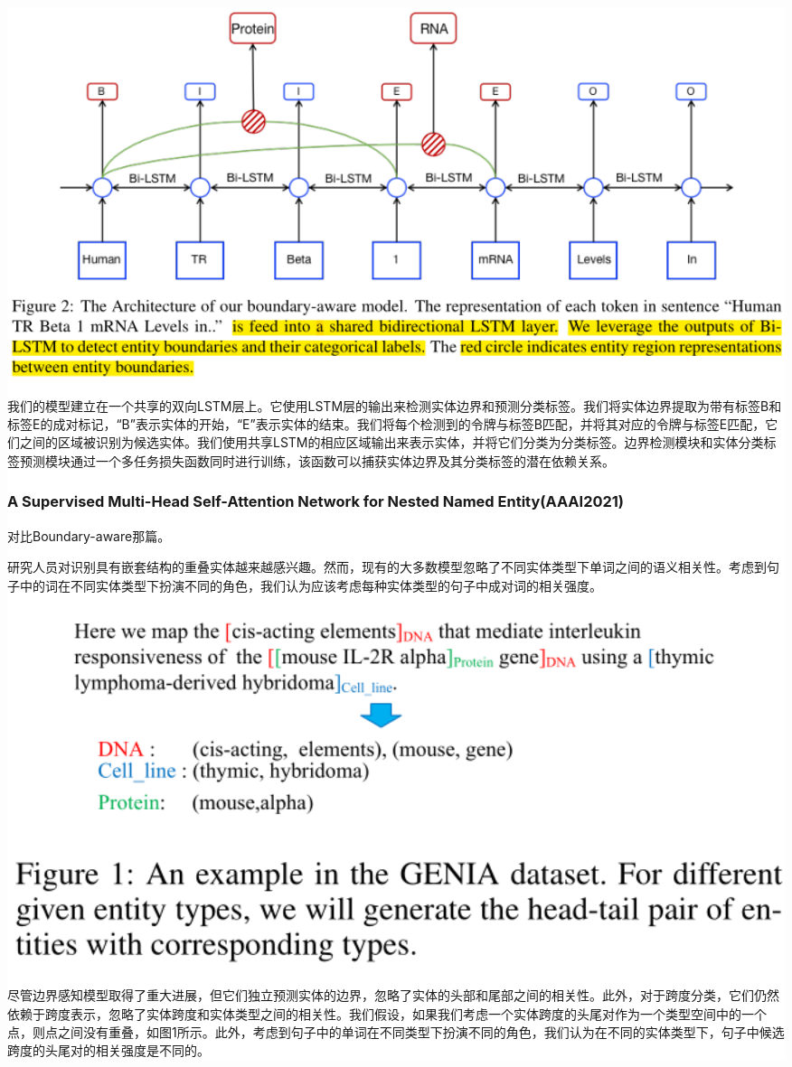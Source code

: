 <img src="./imgs/boundaryaware.png" style="zoom:150%;" />

我们的模型建立在一个共享的双向LSTM层上。它使用LSTM层的输出来检测实体边界和预测分类标签。我们将实体边界提取为带有标签B和标签E的成对标记，“B”表示实体的开始，“E”表示实体的结束。我们将每个检测到的令牌与标签B匹配，并将其对应的令牌与标签E匹配，它们之间的区域被识别为候选实体。我们使用共享LSTM的相应区域输出来表示实体，并将它们分类为分类标签。边界检测模块和实体分类标签预测模块通过一个多任务损失函数同时进行训练，该函数可以捕获实体边界及其分类标签的潜在依赖关系。

### **A Supervised Multi-Head Self-Attention Network for Nested Named Entity(AAAI2021)**

对比Boundary-aware那篇。

研究人员对识别具有嵌套结构的重叠实体越来越感兴趣。然而，现有的大多数模型忽略了不同实体类型下单词之间的语义相关性。考虑到句子中的词在不同实体类型下扮演不同的角色，我们认为应该考虑每种实体类型的句子中成对词的相关强度。

<img src="./imgs/smhs.png" style="zoom:150%;" />

尽管边界感知模型取得了重大进展，但它们独立预测实体的边界，忽略了实体的头部和尾部之间的相关性。此外，对于跨度分类，它们仍然依赖于跨度表示，忽略了实体跨度和实体类型之间的相关性。我们假设，如果我们考虑一个实体跨度的头尾对作为一个类型空间中的一个点，则点之间没有重叠，如图1所示。此外，考虑到句子中的单词在不同类型下扮演不同的角色，我们认为在不同的实体类型下，句子中候选跨度的头尾对的相关强度是不同的。
